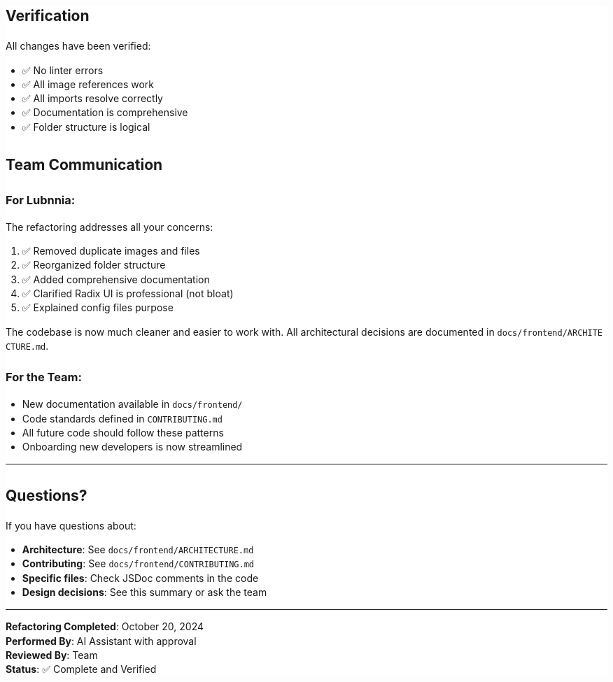 ## Verification

All changes have been verified:
- ✅ No linter errors
- ✅ All image references work
- ✅ All imports resolve correctly
- ✅ Documentation is comprehensive
- ✅ Folder structure is logical

## Team Communication

### For Lubnnia:
The refactoring addresses all your concerns:
1. ✅ Removed duplicate images and files
2. ✅ Reorganized folder structure
3. ✅ Added comprehensive documentation
4. ✅ Clarified Radix UI is professional (not bloat)
5. ✅ Explained config files purpose

The codebase is now much cleaner and easier to work with. All architectural decisions are documented in `docs/frontend/ARCHITECTURE.md`.

### For the Team:
- New documentation available in `docs/frontend/`
- Code standards defined in `CONTRIBUTING.md`
- All future code should follow these patterns
- Onboarding new developers is now streamlined

---

## Questions?

If you have questions about:
- **Architecture**: See `docs/frontend/ARCHITECTURE.md`
- **Contributing**: See `docs/frontend/CONTRIBUTING.md`
- **Specific files**: Check JSDoc comments in the code
- **Design decisions**: See this summary or ask the team

---

**Refactoring Completed**: October 20, 2024  
**Performed By**: AI Assistant with approval  
**Reviewed By**: Team  
**Status**: ✅ Complete and Verified

